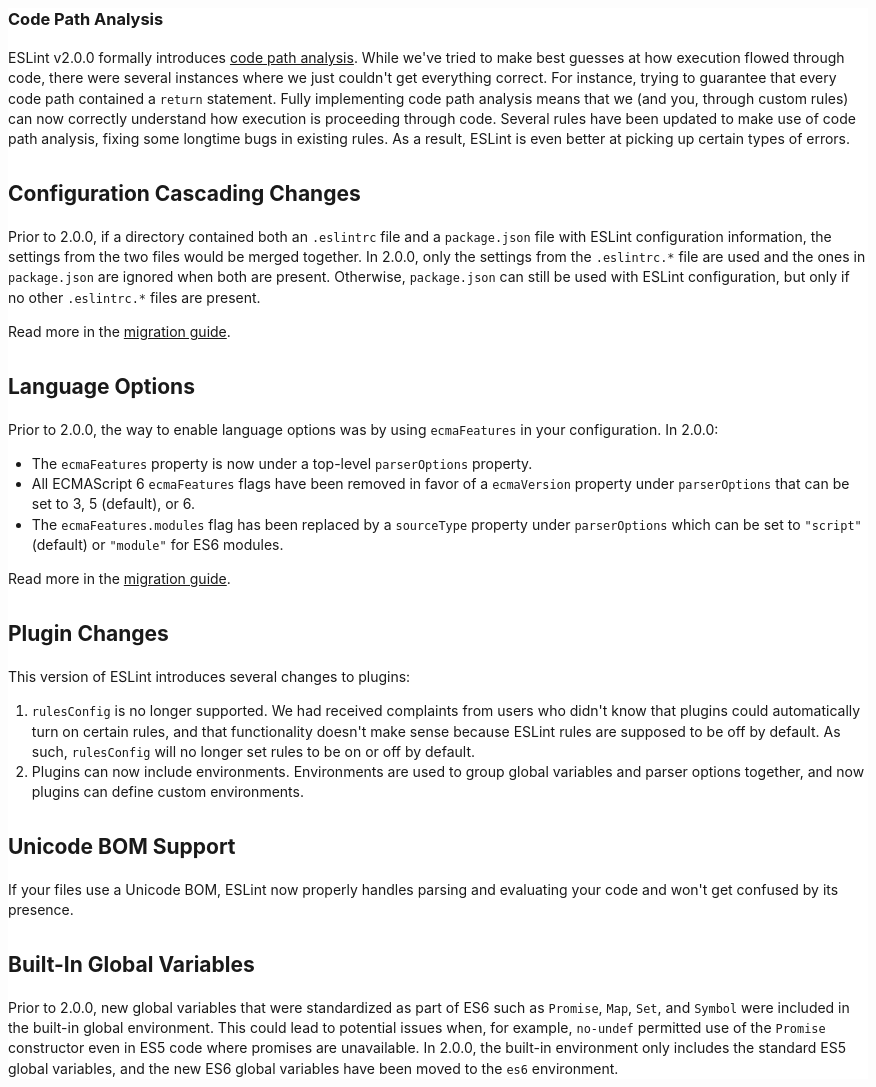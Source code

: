 ### Code Path Analysis

ESLint v2.0.0 formally introduces [code path analysis](/docs/2.0.0/developer-guide/code-path-analysis.html). While we've tried to make best guesses at how execution flowed through code, there were several instances where we just couldn't get everything correct. For instance, trying to guarantee that every code path contained a `return` statement. Fully implementing code path analysis means that we (and you, through custom rules) can now correctly understand how execution is proceeding through code. Several rules have been updated to make use of code path analysis, fixing some longtime bugs in existing rules. As a result, ESLint is even better at picking up certain types of errors.

## Configuration Cascading Changes

Prior to 2.0.0, if a directory contained both an `.eslintrc` file and a `package.json` file with ESLint configuration information, the settings from the two files would be merged together. In 2.0.0, only the settings from the `.eslintrc.*` file are used and the ones in `package.json` are ignored when both are present. Otherwise, `package.json` can still be used with ESLint configuration, but only if no other `.eslintrc.*` files are present.

Read more in the [migration guide](/docs/2.0.0/user-guide/migrating-to-2.0.0).

## Language Options

Prior to 2.0.0, the way to enable language options was by using `ecmaFeatures` in your configuration. In 2.0.0:

* The `ecmaFeatures` property is now under a top-level `parserOptions` property.
* All ECMAScript 6 `ecmaFeatures` flags have been removed in favor of a `ecmaVersion` property under `parserOptions` that can be set to 3, 5 (default), or 6.
* The `ecmaFeatures.modules` flag has been replaced by a `sourceType` property under `parserOptions` which can be set to `"script"` (default) or `"module"` for ES6 modules.

Read more in the [migration guide](/docs/2.0.0/user-guide/migrating-to-2.0.0).

## Plugin Changes

This version of ESLint introduces several changes to plugins:

1. `rulesConfig` is no longer supported. We had received complaints from users who didn't know that plugins could automatically turn on certain rules, and that functionality doesn't make sense because ESLint rules are supposed to be off by default. As such, `rulesConfig` will no longer set rules to be on or off by default.
1. Plugins can now include environments. Environments are used to group global variables and parser options together, and now plugins can define custom environments.

## Unicode BOM Support

If your files use a Unicode BOM, ESLint now properly handles parsing and evaluating your code and won't get confused by its presence.

## Built-In Global Variables

Prior to 2.0.0, new global variables that were standardized as part of ES6 such as `Promise`, `Map`, `Set`, and `Symbol` were included in the built-in global environment. This could lead to potential issues when, for example, `no-undef` permitted use of the `Promise` constructor even in ES5 code where promises are unavailable. In 2.0.0, the built-in environment only includes the standard ES5 global variables, and the new ES6 global variables have been moved to the `es6` environment.
